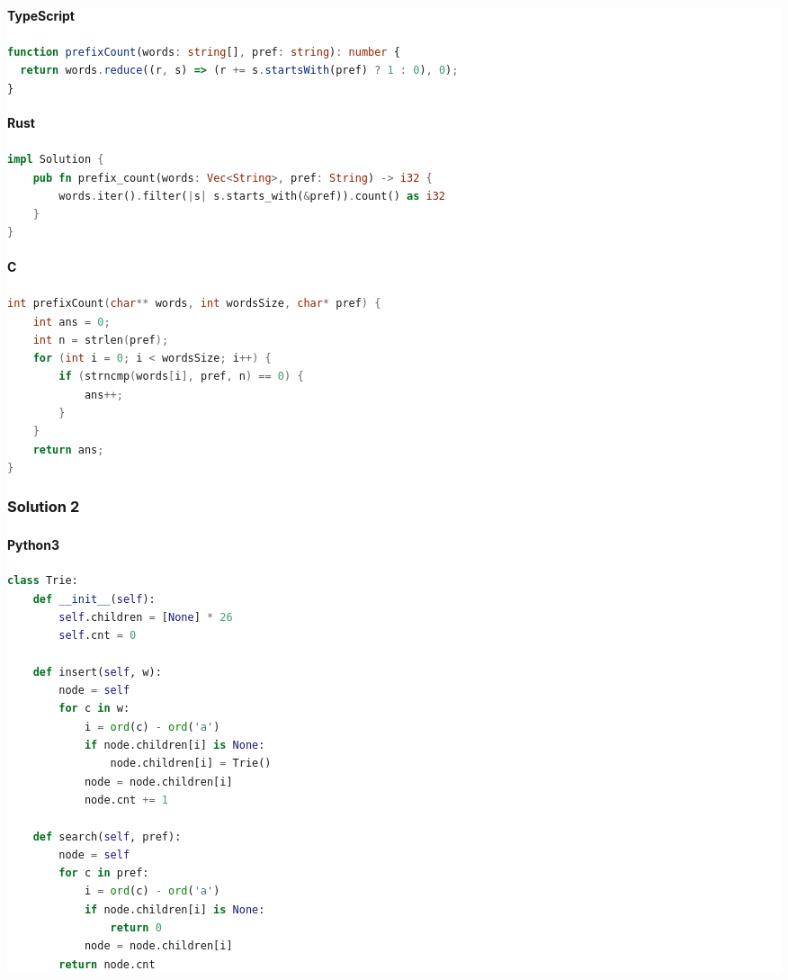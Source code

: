 #### TypeScript

```ts
function prefixCount(words: string[], pref: string): number {
  return words.reduce((r, s) => (r += s.startsWith(pref) ? 1 : 0), 0);
}
```

#### Rust

```rust
impl Solution {
    pub fn prefix_count(words: Vec<String>, pref: String) -> i32 {
        words.iter().filter(|s| s.starts_with(&pref)).count() as i32
    }
}
```

#### C

```c
int prefixCount(char** words, int wordsSize, char* pref) {
    int ans = 0;
    int n = strlen(pref);
    for (int i = 0; i < wordsSize; i++) {
        if (strncmp(words[i], pref, n) == 0) {
            ans++;
        }
    }
    return ans;
}
```







### Solution 2



#### Python3

```python
class Trie:
    def __init__(self):
        self.children = [None] * 26
        self.cnt = 0

    def insert(self, w):
        node = self
        for c in w:
            i = ord(c) - ord('a')
            if node.children[i] is None:
                node.children[i] = Trie()
            node = node.children[i]
            node.cnt += 1

    def search(self, pref):
        node = self
        for c in pref:
            i = ord(c) - ord('a')
            if node.children[i] is None:
                return 0
            node = node.children[i]
        return node.cnt


```